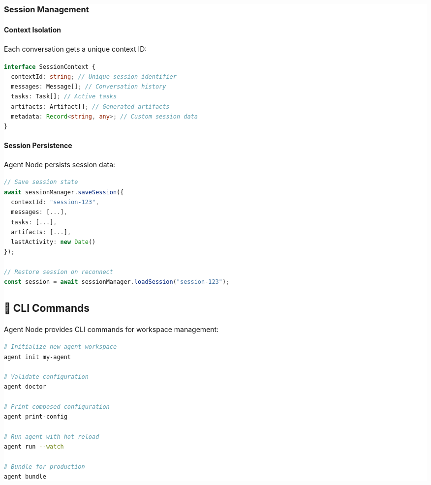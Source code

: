 ### Session Management

#### Context Isolation

Each conversation gets a unique context ID:

```typescript
interface SessionContext {
  contextId: string; // Unique session identifier
  messages: Message[]; // Conversation history
  tasks: Task[]; // Active tasks
  artifacts: Artifact[]; // Generated artifacts
  metadata: Record<string, any>; // Custom session data
}
```

#### Session Persistence

Agent Node persists session data:

```typescript
// Save session state
await sessionManager.saveSession({
  contextId: "session-123",
  messages: [...],
  tasks: [...],
  artifacts: [...],
  lastActivity: new Date()
});

// Restore session on reconnect
const session = await sessionManager.loadSession("session-123");
```

## 🔧 CLI Commands

Agent Node provides CLI commands for workspace management:

```bash
# Initialize new agent workspace
agent init my-agent

# Validate configuration
agent doctor

# Print composed configuration
agent print-config

# Run agent with hot reload
agent run --watch

# Bundle for production
agent bundle
```
